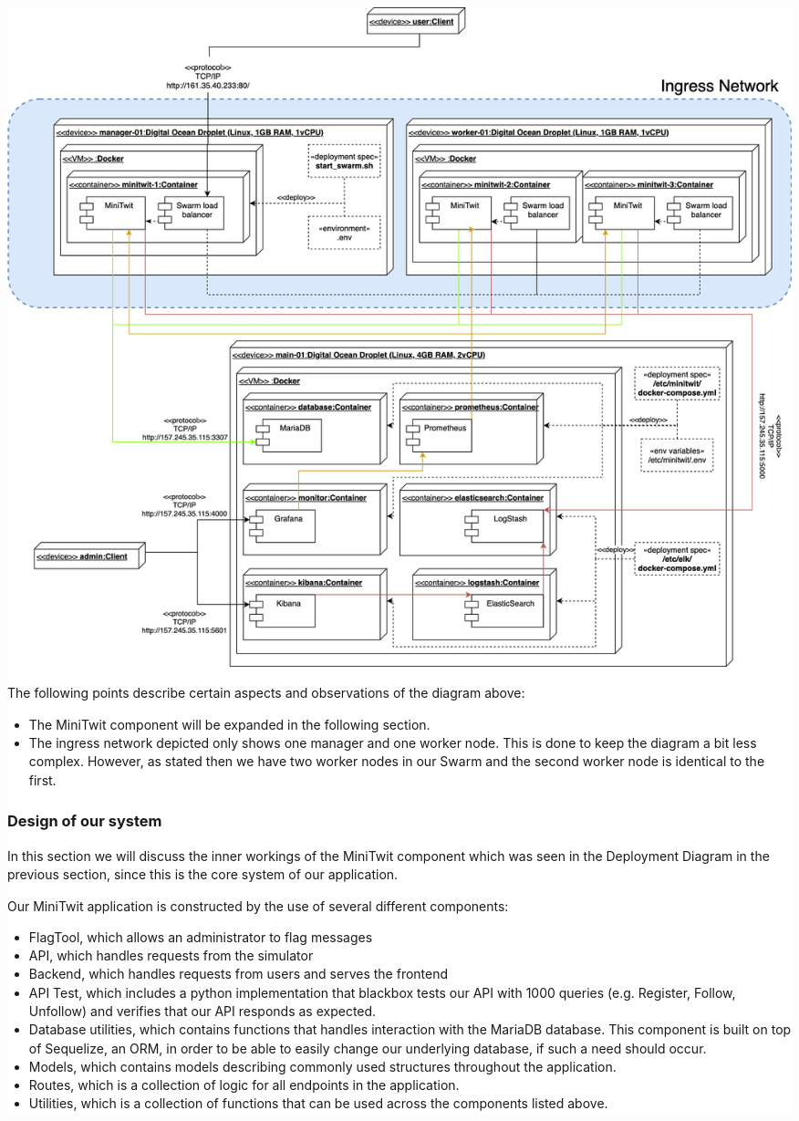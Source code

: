 ![Deployment diagram](./images/deploy.png)

The following points describe certain aspects and observations of the diagram above:

* The MiniTwit component will be expanded in the following section.
* The ingress network depicted only shows one manager and one worker node. This is
done to keep the diagram a bit less complex. However, as stated then we have two worker nodes in our Swarm and the second worker node is identical to the first.

### Design of our system

In this section we will discuss the inner workings of the MiniTwit component which was seen in the Deployment Diagram in the previous section, since this is the core system of our application.

Our MiniTwit application is constructed by the use of several different components:

* FlagTool, which allows an administrator to flag messages
* API, which handles requests from the simulator
* Backend, which handles requests from users and serves the frontend
* API Test, which includes a python implementation that blackbox tests our API with 1000 queries (e.g. Register, Follow, Unfollow) and verifies that our API responds as expected.
* Database utilities, which contains functions that handles interaction with the MariaDB database. This component is built on top of Sequelize, an ORM, in order to be able to easily change our underlying database, if such a need should occur.
* Models, which contains models describing commonly used structures throughout the application.
* Routes, which is a collection of logic for all endpoints in the application.
* Utilities, which is a collection of functions that can be used across the components listed above.
